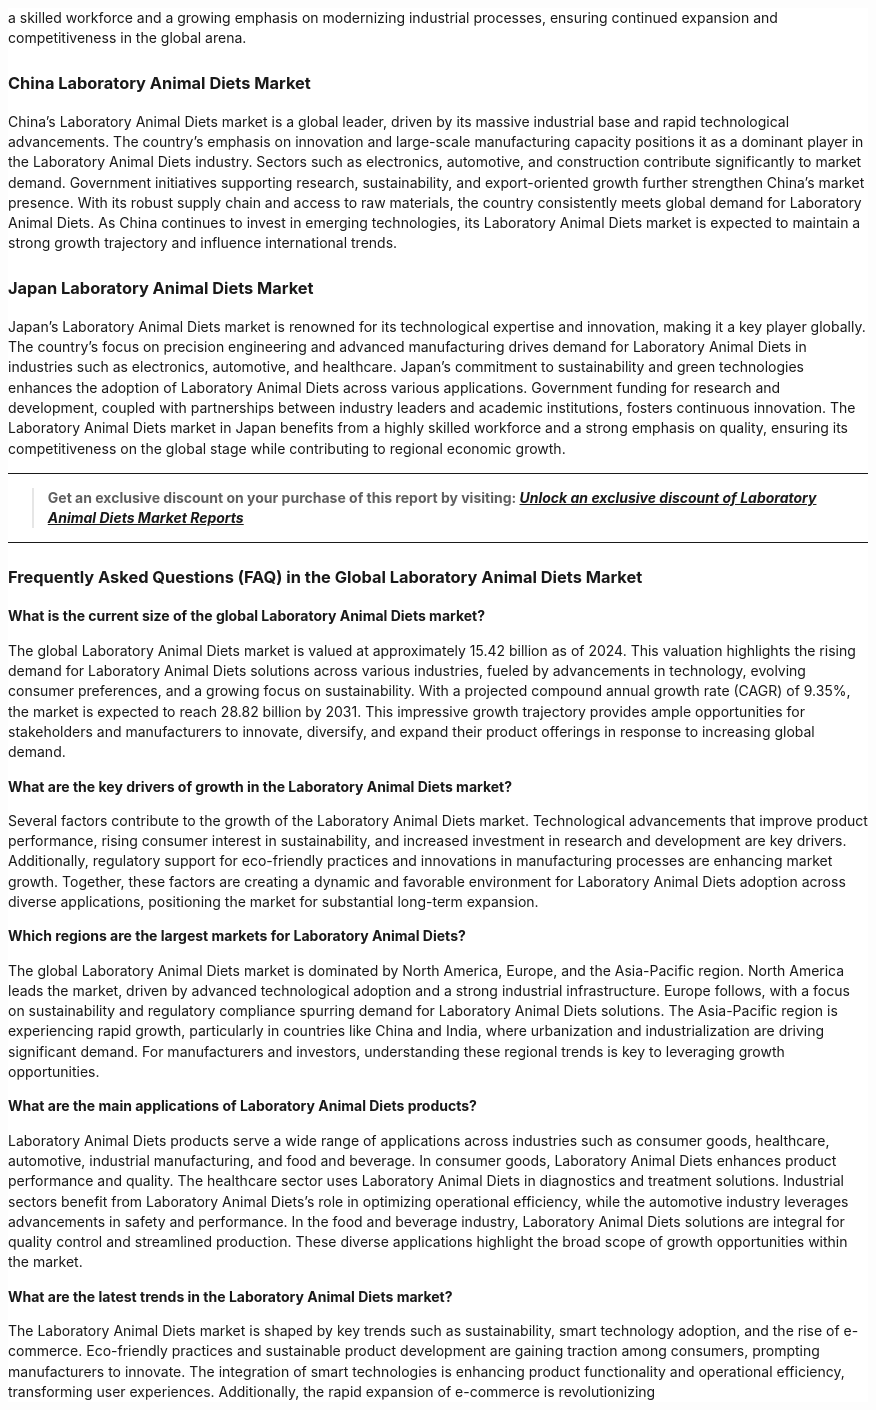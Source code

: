 a skilled workforce and a growing emphasis on modernizing industrial processes, ensuring continued expansion and competitiveness in the global arena.</p><h3>China Laboratory Animal Diets Market</h3><p>China&rsquo;s Laboratory Animal Diets market is a global leader, driven by its massive industrial base and rapid technological advancements. The country&rsquo;s emphasis on innovation and large-scale manufacturing capacity positions it as a dominant player in the Laboratory Animal Diets industry. Sectors such as electronics, automotive, and construction contribute significantly to market demand. Government initiatives supporting research, sustainability, and export-oriented growth further strengthen China&rsquo;s market presence. With its robust supply chain and access to raw materials, the country consistently meets global demand for Laboratory Animal Diets. As China continues to invest in emerging technologies, its Laboratory Animal Diets market is expected to maintain a strong growth trajectory and influence international trends.</p><h3>Japan Laboratory Animal Diets Market</h3><p>Japan&rsquo;s Laboratory Animal Diets market is renowned for its technological expertise and innovation, making it a key player globally. The country&rsquo;s focus on precision engineering and advanced manufacturing drives demand for Laboratory Animal Diets in industries such as electronics, automotive, and healthcare. Japan&rsquo;s commitment to sustainability and green technologies enhances the adoption of Laboratory Animal Diets across various applications. Government funding for research and development, coupled with partnerships between industry leaders and academic institutions, fosters continuous innovation. The Laboratory Animal Diets market in Japan benefits from a highly skilled workforce and a strong emphasis on quality, ensuring its competitiveness on the global stage while contributing to regional economic growth.</p><hr /><blockquote><p><strong>Get an exclusive discount on your purchase of this report by visiting: <em><a href="://marketresearchpulse.com/ask-for-discount/146814?utm_source=Github&amp;utm_medium=0114">Unlock an exclusive discount of Laboratory Animal Diets Market Reports</a></em>&nbsp;</strong></p></blockquote><hr /><h3>Frequently Asked Questions (FAQ) in the Global Laboratory Animal Diets Market</h3><p><strong>What is the current size of the global Laboratory Animal Diets market?</strong></p><p>The global Laboratory Animal Diets market is valued at approximately 15.42 billion as of 2024. This valuation highlights the rising demand for Laboratory Animal Diets solutions across various industries, fueled by advancements in technology, evolving consumer preferences, and a growing focus on sustainability. With a projected compound annual growth rate (CAGR) of 9.35%, the market is expected to reach 28.82 billion by 2031. This impressive growth trajectory provides ample opportunities for stakeholders and manufacturers to innovate, diversify, and expand their product offerings in response to increasing global demand.</p><p><strong>What are the key drivers of growth in the Laboratory Animal Diets market?</strong></p><p>Several factors contribute to the growth of the Laboratory Animal Diets market. Technological advancements that improve product performance, rising consumer interest in sustainability, and increased investment in research and development are key drivers. Additionally, regulatory support for eco-friendly practices and innovations in manufacturing processes are enhancing market growth. Together, these factors are creating a dynamic and favorable environment for Laboratory Animal Diets adoption across diverse applications, positioning the market for substantial long-term expansion.</p><p><strong>Which regions are the largest markets for Laboratory Animal Diets?</strong></p><p>The global Laboratory Animal Diets market is dominated by North America, Europe, and the Asia-Pacific region. North America leads the market, driven by advanced technological adoption and a strong industrial infrastructure. Europe follows, with a focus on sustainability and regulatory compliance spurring demand for Laboratory Animal Diets solutions. The Asia-Pacific region is experiencing rapid growth, particularly in countries like China and India, where urbanization and industrialization are driving significant demand. For manufacturers and investors, understanding these regional trends is key to leveraging growth opportunities.</p><p><strong>What are the main applications of Laboratory Animal Diets products?</strong></p><p>Laboratory Animal Diets products serve a wide range of applications across industries such as consumer goods, healthcare, automotive, industrial manufacturing, and food and beverage. In consumer goods, Laboratory Animal Diets enhances product performance and quality. The healthcare sector uses Laboratory Animal Diets in diagnostics and treatment solutions. Industrial sectors benefit from Laboratory Animal Diets&rsquo;s role in optimizing operational efficiency, while the automotive industry leverages advancements in safety and performance. In the food and beverage industry, Laboratory Animal Diets solutions are integral for quality control and streamlined production. These diverse applications highlight the broad scope of growth opportunities within the market.</p><p><strong>What are the latest trends in the Laboratory Animal Diets market?</strong></p><p>The Laboratory Animal Diets market is shaped by key trends such as sustainability, smart technology adoption, and the rise of e-commerce. Eco-friendly practices and sustainable product development are gaining traction among consumers, prompting manufacturers to innovate. The integration of smart technologies is enhancing product functionality and operational efficiency, transforming user experiences. Additionally, the rapid expansion of e-commerce is revolutionizing